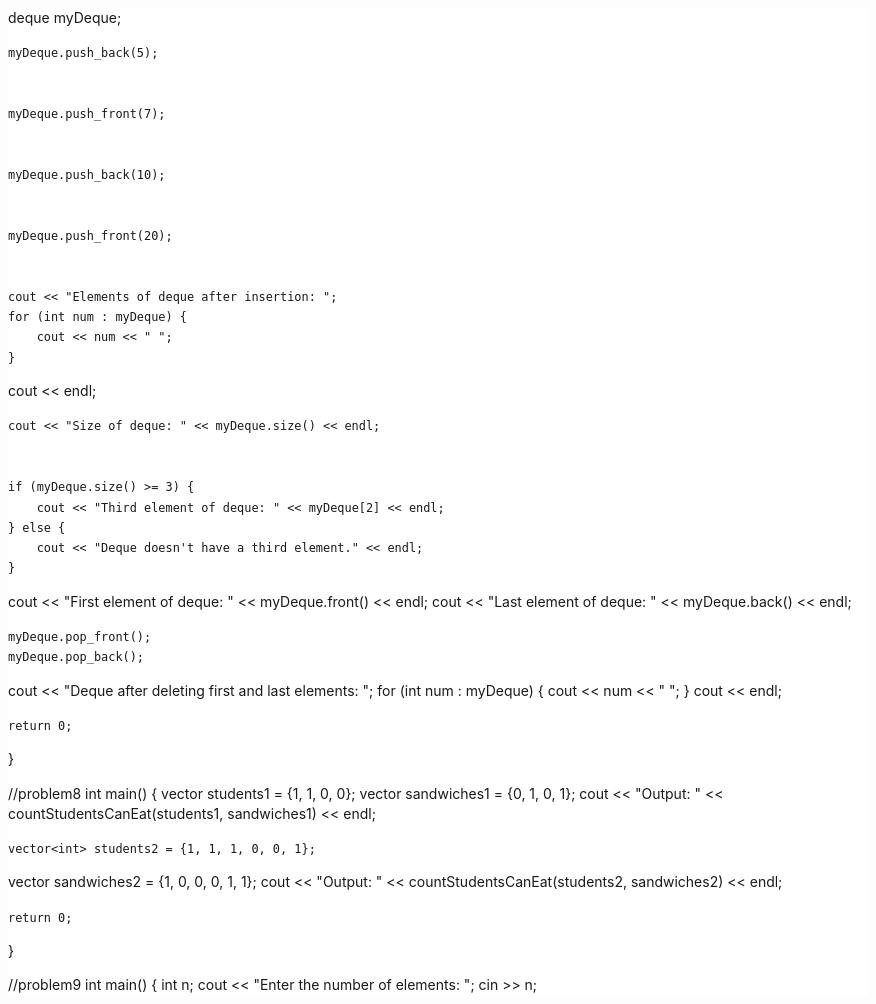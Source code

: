    deque<int> myDeque;


    myDeque.push_back(5);


    myDeque.push_front(7);


    myDeque.push_back(10);


    myDeque.push_front(20);


    cout << "Elements of deque after insertion: ";
    for (int num : myDeque) {
        cout << num << " ";
    }
   cout << endl;


    cout << "Size of deque: " << myDeque.size() << endl;


    if (myDeque.size() >= 3) {
        cout << "Third element of deque: " << myDeque[2] << endl;
    } else {
        cout << "Deque doesn't have a third element." << endl;
    }


   cout << "First element of deque: " << myDeque.front() << endl;
    cout << "Last element of deque: " << myDeque.back() << endl;


    myDeque.pop_front();
    myDeque.pop_back();
   cout << "Deque after deleting first and last elements: ";
    for (int num : myDeque) {
        cout << num << " ";
    }
    cout << endl;

    return 0;
}

//problem8
int main() {
   vector<int> students1 = {1, 1, 0, 0};
    vector<int> sandwiches1 = {0, 1, 0, 1};
    cout << "Output: " << countStudentsCanEat(students1, sandwiches1) << endl;

    vector<int> students2 = {1, 1, 1, 0, 0, 1};
   vector<int> sandwiches2 = {1, 0, 0, 0, 1, 1};
    cout << "Output: " << countStudentsCanEat(students2, sandwiches2) << endl;

    return 0;
}

//problem9
int main() {
    int n;
    cout << "Enter the number of elements: ";
    cin >> n;
